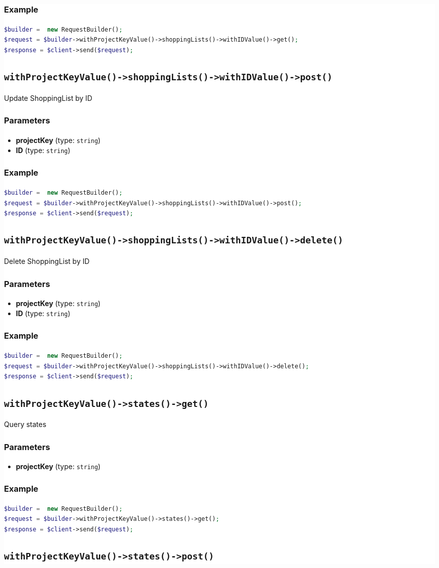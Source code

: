 ### Example
```php
$builder =  new RequestBuilder();
$request = $builder->withProjectKeyValue()->shoppingLists()->withIDValue()->get();
$response = $client->send($request);
```
## `withProjectKeyValue()->shoppingLists()->withIDValue()->post()`

Update ShoppingList by ID

### Parameters
* **projectKey** (type: `string`)
* **ID** (type: `string`)

### Example
```php
$builder =  new RequestBuilder();
$request = $builder->withProjectKeyValue()->shoppingLists()->withIDValue()->post();
$response = $client->send($request);
```
## `withProjectKeyValue()->shoppingLists()->withIDValue()->delete()`

Delete ShoppingList by ID

### Parameters
* **projectKey** (type: `string`)
* **ID** (type: `string`)

### Example
```php
$builder =  new RequestBuilder();
$request = $builder->withProjectKeyValue()->shoppingLists()->withIDValue()->delete();
$response = $client->send($request);
```
## `withProjectKeyValue()->states()->get()`

Query states

### Parameters
* **projectKey** (type: `string`)

### Example
```php
$builder =  new RequestBuilder();
$request = $builder->withProjectKeyValue()->states()->get();
$response = $client->send($request);
```
## `withProjectKeyValue()->states()->post()`
